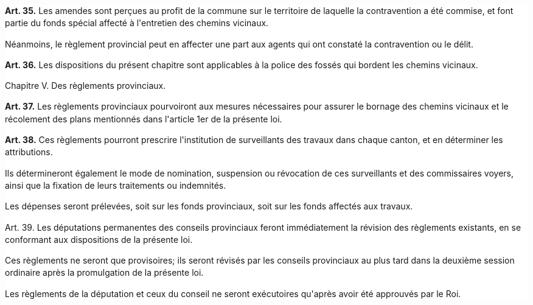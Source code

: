 
**Art. 35.** Les amendes sont perçues au profit de la commune sur le territoire de laquelle la contravention a été commise, et font partie du fonds spécial affecté à l'entretien des chemins vicinaux.

Néanmoins, le règlement provincial peut en affecter une part aux agents qui ont constaté la contravention ou le délit.


**Art. 36.** Les dispositions du présent chapitre sont applicables à la police des fossés qui bordent les chemins vicinaux.


Chapitre V. Des règlements provinciaux.


**Art. 37.** Les règlements provinciaux pourvoiront aux mesures nécessaires pour assurer le bornage des chemins vicinaux et le récolement des plans mentionnés dans l'article 1er de la présente loi.


**Art. 38.** Ces règlements pourront prescrire l'institution de surveillants des travaux dans chaque canton, et en déterminer les attributions.

Ils détermineront également le mode de nomination, suspension ou révocation de ces surveillants et des commissaires voyers, ainsi que la fixation de leurs traitements ou indemnités.

Les dépenses seront prélevées, soit sur les fonds provinciaux, soit sur les fonds affectés aux travaux.


Art. 39. Les députations permanentes des conseils provinciaux feront immédiatement la révision des règlements existants, en se conformant aux dispositions de la présente loi.

Ces règlements ne seront que provisoires; ils seront révisés par les conseils provinciaux au plus tard dans la deuxième session ordinaire après la promulgation de la présente loi.

Les règlements de la députation et ceux du conseil ne seront exécutoires qu'après avoir été approuvés par le Roi.

